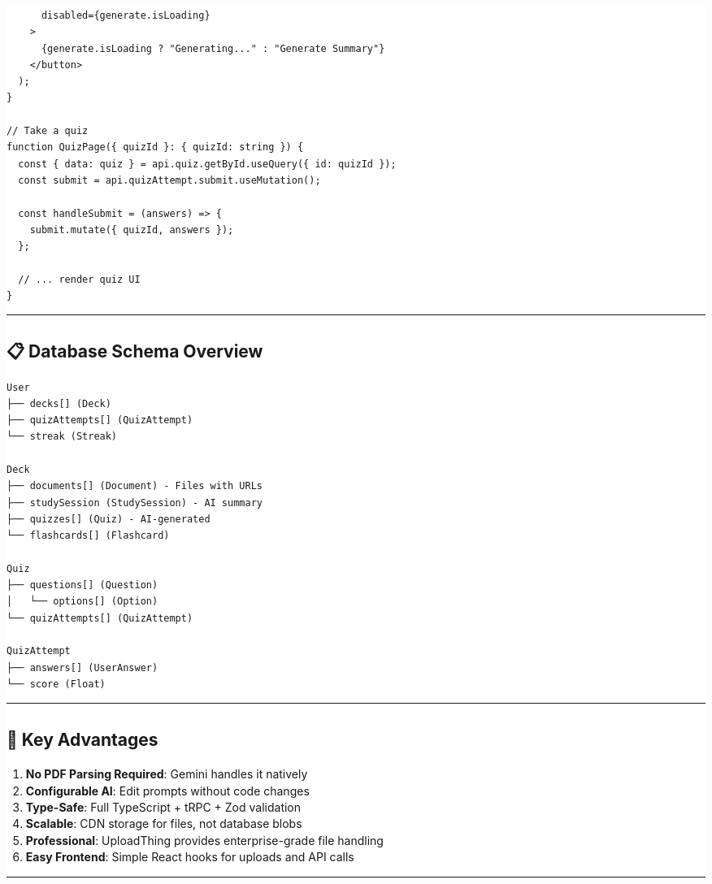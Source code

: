```tsx
      disabled={generate.isLoading}
    >
      {generate.isLoading ? "Generating..." : "Generate Summary"}
    </button>
  );
}

// Take a quiz
function QuizPage({ quizId }: { quizId: string }) {
  const { data: quiz } = api.quiz.getById.useQuery({ id: quizId });
  const submit = api.quizAttempt.submit.useMutation();
  
  const handleSubmit = (answers) => {
    submit.mutate({ quizId, answers });
  };
  
  // ... render quiz UI
}
```

---

## 📋 Database Schema Overview

```
User
├── decks[] (Deck)
├── quizAttempts[] (QuizAttempt)
└── streak (Streak)

Deck
├── documents[] (Document) - Files with URLs
├── studySession (StudySession) - AI summary
├── quizzes[] (Quiz) - AI-generated
└── flashcards[] (Flashcard)

Quiz
├── questions[] (Question)
│   └── options[] (Option)
└── quizAttempts[] (QuizAttempt)

QuizAttempt
├── answers[] (UserAnswer)
└── score (Float)
```

---

## 🚀 Key Advantages

1. **No PDF Parsing Required**: Gemini handles it natively
2. **Configurable AI**: Edit prompts without code changes
3. **Type-Safe**: Full TypeScript + tRPC + Zod validation
4. **Scalable**: CDN storage for files, not database blobs
5. **Professional**: UploadThing provides enterprise-grade file handling
6. **Easy Frontend**: Simple React hooks for uploads and API calls

---